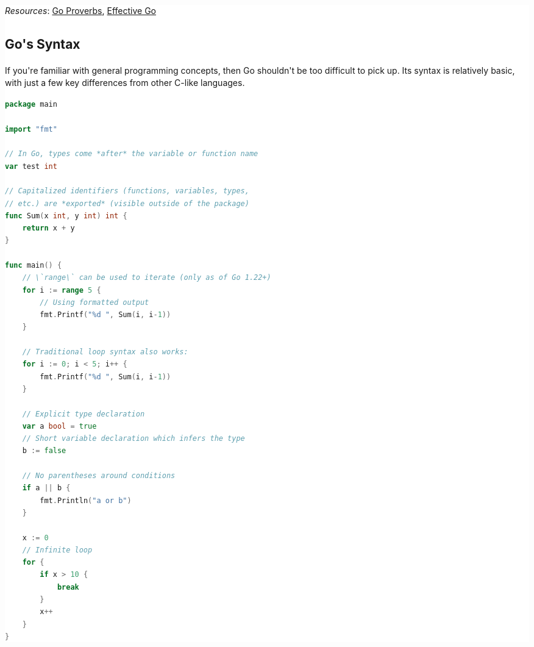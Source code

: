 *Resources*: [Go Proverbs](https://go-proverbs.github.io/),
[Effective Go](https://go.dev/doc/effective_go)

## Go's Syntax

If you're familiar with general programming concepts, then Go shouldn't be too
difficult to pick up. Its syntax is relatively basic, with just a few key
differences from other C-like languages.

```go
package main

import "fmt"

// In Go, types come *after* the variable or function name
var test int

// Capitalized identifiers (functions, variables, types,
// etc.) are *exported* (visible outside of the package)
func Sum(x int, y int) int {
	return x + y
}

func main() {
	// \`range\` can be used to iterate (only as of Go 1.22+)
	for i := range 5 {
		// Using formatted output
		fmt.Printf("%d ", Sum(i, i-1))
	}

	// Traditional loop syntax also works:
	for i := 0; i < 5; i++ {
		fmt.Printf("%d ", Sum(i, i-1))
	}

	// Explicit type declaration
	var a bool = true
	// Short variable declaration which infers the type
	b := false

	// No parentheses around conditions
	if a || b {
		fmt.Println("a or b")
	}

	x := 0
	// Infinite loop
	for {
		if x > 10 {
			break
		}
		x++
	}
}
```
